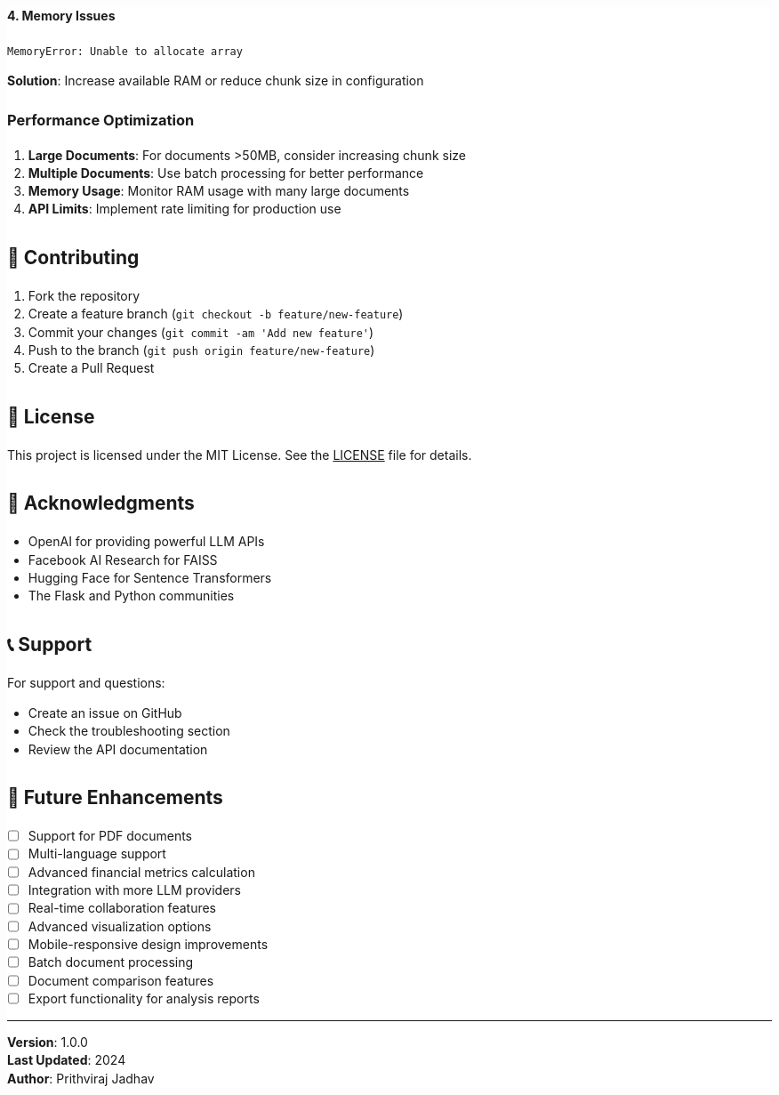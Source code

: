 #### 4. Memory Issues
```
MemoryError: Unable to allocate array
```
**Solution**: Increase available RAM or reduce chunk size in configuration

### Performance Optimization

1. **Large Documents**: For documents >50MB, consider increasing chunk size
2. **Multiple Documents**: Use batch processing for better performance
3. **Memory Usage**: Monitor RAM usage with many large documents
4. **API Limits**: Implement rate limiting for production use

## 🤝 Contributing

1. Fork the repository
2. Create a feature branch (`git checkout -b feature/new-feature`)
3. Commit your changes (`git commit -am 'Add new feature'`)
4. Push to the branch (`git push origin feature/new-feature`)
5. Create a Pull Request

## 📄 License

This project is licensed under the MIT License. See the [LICENSE](LICENSE) file for details.

## 🙏 Acknowledgments

- OpenAI for providing powerful LLM APIs
- Facebook AI Research for FAISS
- Hugging Face for Sentence Transformers
- The Flask and Python communities

## 📞 Support

For support and questions:
- Create an issue on GitHub
- Check the troubleshooting section
- Review the API documentation

## 🔮 Future Enhancements

- [ ] Support for PDF documents
- [ ] Multi-language support
- [ ] Advanced financial metrics calculation
- [ ] Integration with more LLM providers
- [ ] Real-time collaboration features
- [ ] Advanced visualization options
- [ ] Mobile-responsive design improvements
- [ ] Batch document processing
- [ ] Document comparison features
- [ ] Export functionality for analysis reports

---

**Version**: 1.0.0  
**Last Updated**: 2024  
**Author**: Prithviraj Jadhav
